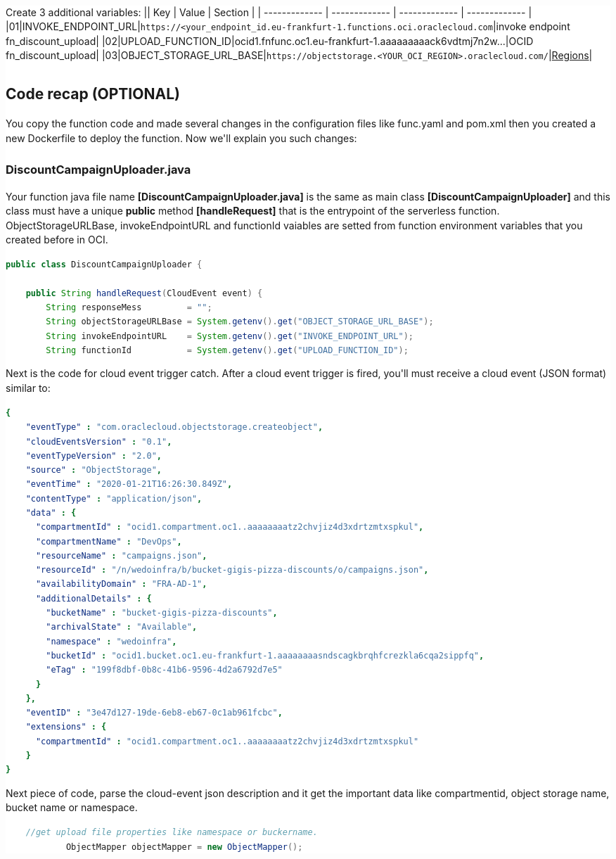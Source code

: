 Create 3 additional variables:
|| Key | Value | Section |
| ------------- | ------------- | ------------- | ------------- |
|01|INVOKE_ENDPOINT_URL|```https://<your_endpoint_id.eu-frankfurt-1.functions.oci.oraclecloud.com```|invoke endpoint fn_discount_upload|
|02|UPLOAD_FUNCTION_ID|ocid1.fnfunc.oc1.eu-frankfurt-1.aaaaaaaaack6vdtmj7n2w...|OCID fn_discount_upload|
|03|OBJECT_STORAGE_URL_BASE|```https://objectstorage.<YOUR_OCI_REGION>.oraclecloud.com/```|[Regions](https://docs.cloud.oracle.com/iaas/Content/General/Concepts/regions.htm)|

## Code recap (OPTIONAL)
You copy the function code and made several changes in the configuration files like func.yaml and pom.xml then you created a new Dockerfile to deploy the function. Now we'll explain you such changes:

### DiscountCampaignUploader.java
Your function java file name **[DiscountCampaignUploader.java]** is the same as main class **[DiscountCampaignUploader]** and this class must have a unique **public** method **[handleRequest]** that is the entrypoint of the serverless function. ObjectStorageURLBase, invokeEndpointURL and functionId vaiables are setted from function environment variables that you created before in OCI.
```java
public class DiscountCampaignUploader {

    public String handleRequest(CloudEvent event) {
        String responseMess         = "";
        String objectStorageURLBase = System.getenv().get("OBJECT_STORAGE_URL_BASE");
        String invokeEndpointURL    = System.getenv().get("INVOKE_ENDPOINT_URL");
        String functionId           = System.getenv().get("UPLOAD_FUNCTION_ID");

```
Next is the code for cloud event trigger catch. After a cloud event trigger is fired, you'll must receive a cloud event (JSON format) similar to:
```yaml
{
    "eventType" : "com.oraclecloud.objectstorage.createobject",
    "cloudEventsVersion" : "0.1",
    "eventTypeVersion" : "2.0",
    "source" : "ObjectStorage",
    "eventTime" : "2020-01-21T16:26:30.849Z",
    "contentType" : "application/json",
    "data" : {
      "compartmentId" : "ocid1.compartment.oc1..aaaaaaaatz2chvjiz4d3xdrtzmtxspkul",
      "compartmentName" : "DevOps",
      "resourceName" : "campaigns.json",
      "resourceId" : "/n/wedoinfra/b/bucket-gigis-pizza-discounts/o/campaigns.json",
      "availabilityDomain" : "FRA-AD-1",
      "additionalDetails" : {
        "bucketName" : "bucket-gigis-pizza-discounts",
        "archivalState" : "Available",
        "namespace" : "wedoinfra",
        "bucketId" : "ocid1.bucket.oc1.eu-frankfurt-1.aaaaaaaasndscagkbrqhfcrezkla6cqa2sippfq",
        "eTag" : "199f8dbf-0b8c-41b6-9596-4d2a6792d7e5"
      }
    },
    "eventID" : "3e47d127-19de-6eb8-eb67-0c1ab961fcbc",
    "extensions" : {
      "compartmentId" : "ocid1.compartment.oc1..aaaaaaaatz2chvjiz4d3xdrtzmtxspkul"
    }
}
```
Next piece of code, parse the cloud-event json description and it get the important data like compartmentid, object storage name, bucket name or namespace.
```java
	//get upload file properties like namespace or buckername.
            ObjectMapper objectMapper = new ObjectMapper();
```